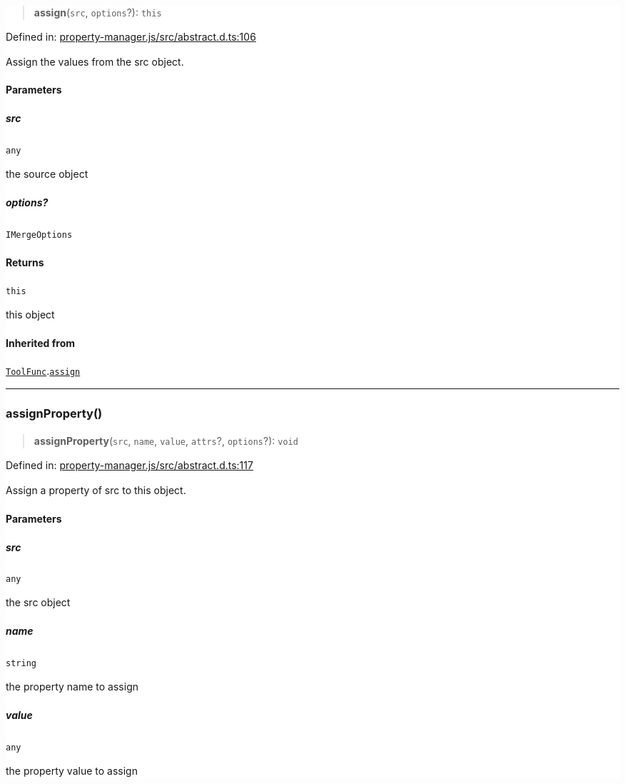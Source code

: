 > **assign**(`src`, `options`?): `this`

Defined in: [property-manager.js/src/abstract.d.ts:106](https://github.com/snowyu/property-manager.js/blob/e9ebf4c62be9b6d84e5868ed098df041a53bb90a/src/abstract.d.ts#L106)

Assign the values from the src object.

#### Parameters

##### src

`any`

the source object

##### options?

`IMergeOptions`

#### Returns

`this`

this object

#### Inherited from

[`ToolFunc`](ToolFunc.md).[`assign`](ToolFunc.md#assign)

***

### assignProperty()

> **assignProperty**(`src`, `name`, `value`, `attrs`?, `options`?): `void`

Defined in: [property-manager.js/src/abstract.d.ts:117](https://github.com/snowyu/property-manager.js/blob/e9ebf4c62be9b6d84e5868ed098df041a53bb90a/src/abstract.d.ts#L117)

Assign a property of src to this object.

#### Parameters

##### src

`any`

the src object

##### name

`string`

the property name to assign

##### value

`any`

the property value to assign
